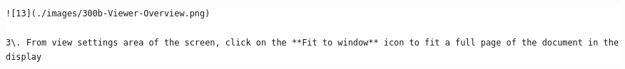     ![13](./images/300b-Viewer-Overview.png)

    3\. From view settings area of the screen, click on the **Fit to window** icon to fit a full page of the document in the display  
